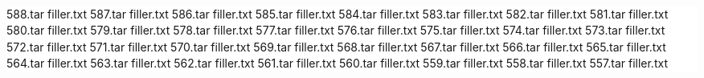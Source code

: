 588.tar
filler.txt
587.tar
filler.txt
586.tar
filler.txt
585.tar
filler.txt
584.tar
filler.txt
583.tar
filler.txt
582.tar
filler.txt
581.tar
filler.txt
580.tar
filler.txt
579.tar
filler.txt
578.tar
filler.txt
577.tar
filler.txt
576.tar
filler.txt
575.tar
filler.txt
574.tar
filler.txt
573.tar
filler.txt
572.tar
filler.txt
571.tar
filler.txt
570.tar
filler.txt
569.tar
filler.txt
568.tar
filler.txt
567.tar
filler.txt
566.tar
filler.txt
565.tar
filler.txt
564.tar
filler.txt
563.tar
filler.txt
562.tar
filler.txt
561.tar
filler.txt
560.tar
filler.txt
559.tar
filler.txt
558.tar
filler.txt
557.tar
filler.txt